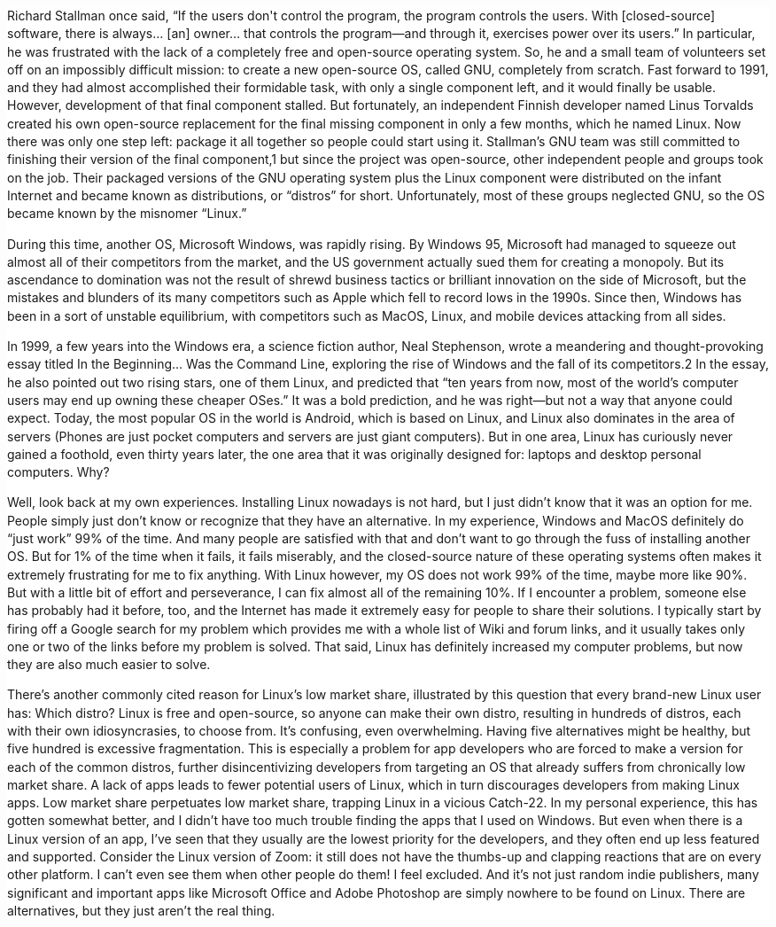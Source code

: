 Richard Stallman once said, “If the users don't control the program, the program controls the users. With [closed-source] software, there is always… [an] owner… that controls the program—and through it, exercises power over its users.” In particular, he was frustrated with the lack of a completely free and open-source operating system. So, he and a small team of volunteers set off on an impossibly difficult mission: to create a new open-source OS, called GNU, completely from scratch. Fast forward to 1991, and they had almost accomplished their formidable task, with only a single component left, and it would finally be usable. However, development of that final component stalled. But fortunately, an independent Finnish developer named Linus Torvalds created his own open-source replacement for the final missing component in only a few months, which he named Linux. Now there was only one step left: package it all together so people could start using it. Stallman’s GNU team was still committed to finishing their version of the final component,1 but since the project was open-source, other independent people and groups took on the job. Their packaged versions of the GNU operating system plus the Linux component were distributed on the infant Internet and became known as distributions, or “distros” for short. Unfortunately, most of these groups neglected GNU, so the OS became known by the misnomer “Linux.”

During this time, another OS, Microsoft Windows, was rapidly rising. By Windows 95, Microsoft had managed to squeeze out almost all of their competitors from the market, and the US government actually sued them for creating a monopoly. But its ascendance to domination was not the result of shrewd business tactics or brilliant innovation on the side of Microsoft, but the mistakes and blunders of its many competitors such as Apple which fell to record lows in the 1990s. Since then, Windows has been in a sort of unstable equilibrium, with competitors such as MacOS, Linux, and mobile devices attacking from all sides.

In 1999, a few years into the Windows era, a science fiction author, Neal Stephenson, wrote a meandering and thought-provoking essay titled In the Beginning... Was the Command Line, exploring the rise of Windows and the fall of its competitors.2 In the essay, he also pointed out two rising stars, one of them Linux, and predicted that “ten years from now, most of the world’s computer users may end up owning these cheaper OSes.” It was a bold prediction, and he was right—but not a way that anyone could expect. Today, the most popular OS in the world is Android, which is based on Linux, and Linux also dominates in the area of servers (Phones are just pocket computers and servers are just giant computers). But in one area, Linux has curiously never gained a foothold, even thirty years later, the one area that it was originally designed for: laptops and desktop personal computers. Why?

Well, look back at my own experiences. Installing Linux nowadays is not hard, but I just didn’t know that it was an option for me. People simply just don’t know or recognize that they have an alternative. In my experience, Windows and MacOS definitely do “just work” 99% of the time. And many people are satisfied with that and don’t want to go through the fuss of installing another OS. But for 1% of the time when it fails, it fails miserably, and the closed-source nature of these operating systems often makes it extremely frustrating for me to fix anything. With Linux however, my OS does not work 99% of the time, maybe more like 90%. But with a little bit of effort and perseverance, I can fix almost all of the remaining 10%. If I encounter a problem, someone else has probably had it before, too, and the Internet has made it extremely easy for people to share their solutions. I typically start by firing off a Google search for my problem which provides me with a whole list of Wiki and forum links, and it usually takes only one or two of the links before my problem is solved. That said, Linux has definitely increased my computer problems, but now they are also much easier to solve.

There’s another commonly cited reason for Linux’s low market share, illustrated by this question that every brand-new Linux user has: Which distro? Linux is free and open-source, so anyone can make their own distro, resulting in hundreds of distros, each with their own idiosyncrasies, to choose from. It’s confusing, even overwhelming. Having five alternatives might be healthy, but five hundred is excessive fragmentation. This is especially a problem for app developers who are forced to make a version for each of the common distros, further disincentivizing developers from targeting an OS that already suffers from chronically low market share. A lack of apps leads to fewer potential users of Linux, which in turn discourages developers from making Linux apps. Low market share perpetuates low market share, trapping Linux in a vicious Catch-22. In my personal experience, this has gotten somewhat better, and I didn’t have too much trouble finding the apps that I used on Windows. But even when there is a Linux version of an app, I’ve seen that they usually are the lowest priority for the developers, and they often end up less featured and supported. Consider the Linux version of Zoom: it still does not have the thumbs-up and clapping reactions that are on every other platform. I can’t even see them when other people do them! I feel excluded. And it’s not just random indie publishers, many significant and important apps like Microsoft Office and Adobe Photoshop are simply nowhere to be found on Linux. There are alternatives, but they just aren’t the real thing.
